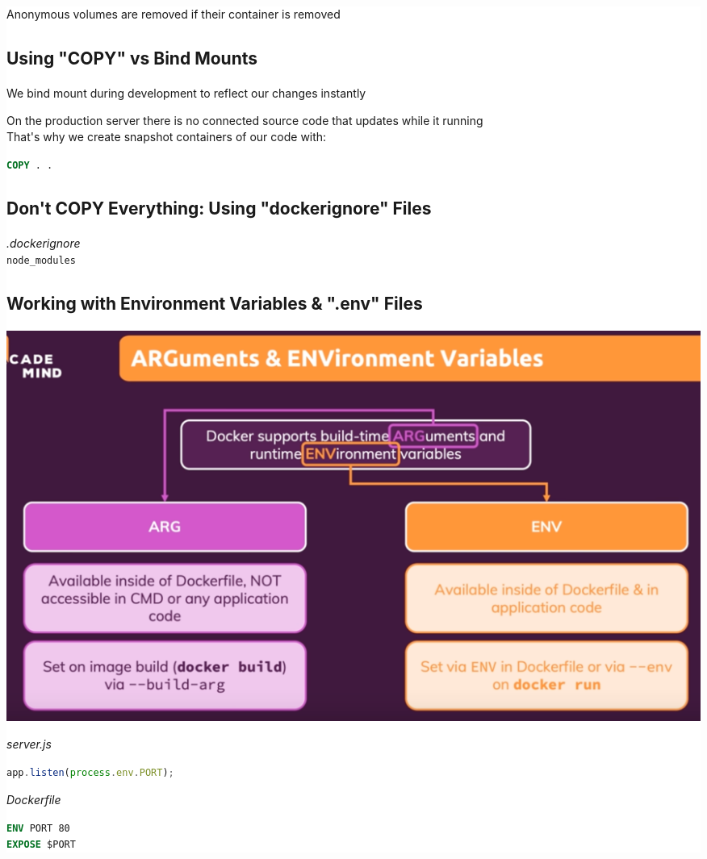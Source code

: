 Anonymous volumes are removed if their container is removed

## Using "COPY" vs Bind Mounts

We bind mount during development to reflect our changes instantly

On the production server there is no connected source code that updates while it running  
That's why we create snapshot containers of our code with:
```dockerfile
COPY . .
```

## Don't COPY Everything: Using "dockerignore" Files
_.dockerignore_  
`node_modules`  

## Working with Environment Variables & ".env" Files

![img.png](notes-images/working-with-environment-1.png)

_server.js_  
```javascript
app.listen(process.env.PORT);
```

_Dockerfile_
```dockerfile
ENV PORT 80
EXPOSE $PORT
```
